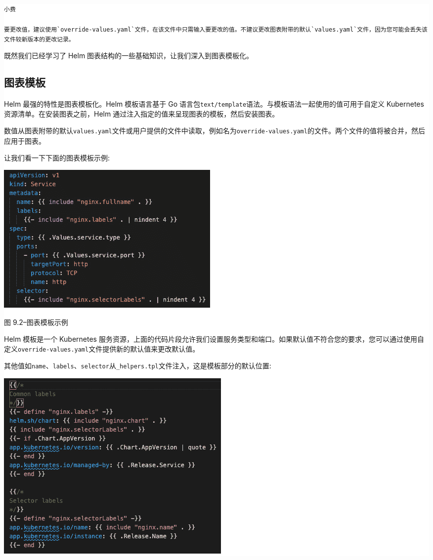     小费

    要更改值，建议使用`override-values.yaml`文件，在该文件中只需输入要更改的值。不建议更改图表附带的默认`values.yaml`文件，因为您可能会丢失该文件较新版本的更改记录。

既然我们已经学习了 Helm 图表结构的一些基础知识，让我们深入到图表模板化。

## 图表模板

Helm 最强的特性是图表模板化。Helm 模板语言基于 Go 语言包`text/template`语法。与模板语法一起使用的值可用于自定义 Kubernetes 资源清单。在安装图表之前，Helm 通过注入指定的值来呈现图表的模板，然后安装图表。

数值从图表附带的默认`values.yaml`文件或用户提供的文件中读取，例如名为`override-values.yaml`的文件。两个文件的值将被合并，然后应用于图表。

让我们看一下下面的图表模板示例:

![Figure 9.2 – Chart template example ](img/B16411_09_002.jpg)

图 9.2–图表模板示例

Helm 模板是一个 Kubernetes 服务资源，上面的代码片段允许我们设置服务类型和端口。如果默认值不符合您的要求，您可以通过使用自定义`override-values.yaml`文件提供新的默认值来更改默认值。

其他值如`name`、`labels`、`selector`从`_helpers.tpl`文件注入，这是模板部分的默认位置:

![Figure 9.3 – A partial example of _helpers.tpl ](img/B16411_09_003.jpg)
